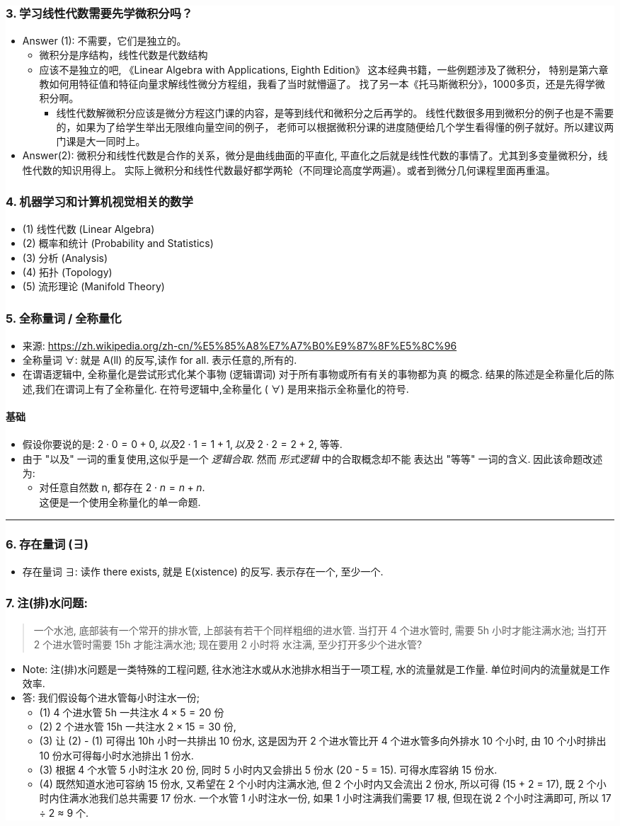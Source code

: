 
### 3. 学习线性代数需要先学微积分吗？
- Answer (1): 不需要，它们是独立的。
    + 微积分是序结构，线性代数是代数结构
    + 应该不是独立的吧, 《Linear Algebra with Applications, Eighth Edition》
      这本经典书籍，一些例题涉及了微积分，
      特别是第六章教如何用特征值和特征向量求解线性微分方程组，我看了当时就懵逼了。
      找了另一本《托马斯微积分》，1000多页，还是先得学微积分啊。
        - 线性代数解微积分应该是微分方程这门课的内容，是等到线代和微积分之后再学的。
          线性代数很多用到微积分的例子也是不需要的，如果为了给学生举出无限维向量空间的例子，
          老师可以根据微积分课的进度随便给几个学生看得懂的例子就好。所以建议两门课是大一同时上。
- Answer(2): 微积分和线性代数是合作的关系，微分是曲线曲面的平直化,
  平直化之后就是线性代数的事情了。尤其到多变量微积分，线性代数的知识用得上。
  实际上微积分和线性代数最好都学两轮（不同理论高度学两遍）。或者到微分几何课程里面再重温。


### 4. 机器学习和计算机视觉相关的数学
- (1) 线性代数 (Linear Algebra)
- (2) 概率和统计 (Probability and Statistics)
- (3) 分析 (Analysis)
- (4) 拓扑 (Topology)
- (5) 流形理论 (Manifold Theory)


### 5. 全称量词 / 全称量化
- 来源: https://zh.wikipedia.org/zh-cn/%E5%85%A8%E7%A7%B0%E9%87%8F%E5%8C%96
- 全称量词 $\forall$: 就是 A(ll) 的反写,读作 for all. 表示任意的,所有的.
- 在谓语逻辑中, 全称量化是尝试形式化某个事物 (逻辑谓词) 对于所有事物或所有有关的事物都为真
  的概念. 结果的陈述是全称量化后的陈述,我们在谓词上有了全称量化. 在符号逻辑中,全称量化 (
  $\forall$) 是用来指示全称量化的符号.
#### 基础
- 假设你要说的是: $2 \cdot{0} = 0 + 0, 以及 2\cdot{1} = 1 + 1, 以及$
  $2\cdot{2} = 2 + 2,$ 等等.
- 由于 "以及" 一词的重复使用,这似乎是一个 *逻辑合取*. 然而 *形式逻辑* 中的合取概念却不能
  表达出 "等等" 一词的含义. 因此该命题改述为:
    + 对任意自然数 n, 都存在 $2 \cdot n = n + n$. <br/>
  这便是一个使用全称量化的单一命题.

------

### 6. 存在量词 ($\exists$)
- 存在量词 $\exists$: 读作 there exists, 就是 E(xistence) 的反写. 表示存在一个,
  至少一个.


### 7. 注(排)水问题:
> 一个水池, 底部装有一个常开的排水管, 上部装有若干个同样粗细的进水管. 当打开 4 个进水管时,
  需要 5h 小时才能注满水池; 当打开 2 个进水管时需要 15h 才能注满水池; 现在要用 2 小时将
  水注满, 至少打开多少个进水管?
- Note: 注(排)水问题是一类特殊的工程问题, 往水池注水或从水池排水相当于一项工程, 
  水的流量就是工作量. 单位时间内的流量就是工作效率.
- 答: 我们假设每个进水管每小时注水一份; 
    + (1) 4 个进水管 5h 一共注水 $4 \times 5 = 20$ 份
    + (2) 2 个进水管 15h 一共注水 $2 \times 15 = 30$ 份, 
    + (3) 让 (2) - (1) 可得出 10h 小时一共排出 10 份水, 这是因为开 2 个进水管比开
      4 个进水管多向外排水 10 个小时, 由 10 个小时排出 10 份水可得每小时水池排出 1 份水. 
    + (3) 根据 4 个水管 5 小时注水 20 份, 同时 5 小时内又会排出 5 份水 (20 - 5 = 15).
      可得水库容纳 15 份水. 
    + (4) 既然知道水池可容纳 15 份水, 又希望在 2 个小时内注满水池, 
      但 2 个小时内又会流出 2 份水, 所以可得 (15 + 2 = 17), 
      既 2 个小时内住满水池我们总共需要 17 份水. 一个水管 1 小时注水一份, 
      如果 1 小时注满我们需要 17 根,
      但现在说 2 个小时注满即可, 所以 17 $\div$ 2 $\approx$ 9 个.

